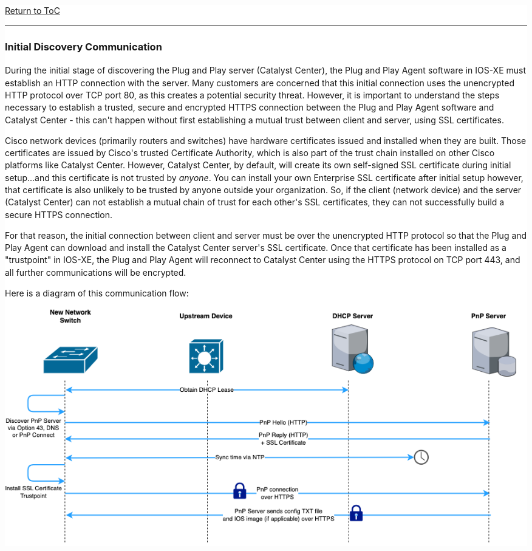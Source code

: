 [Return to ToC](#table-of-contents)

---

### Initial Discovery Communication

During the initial stage of discovering the Plug and Play server (Catalyst Center), the Plug and Play Agent software in IOS-XE must establish an HTTP connection with the server.  Many customers are concerned that this initial connection uses the unencrypted HTTP protocol over TCP port 80, as this creates a potential security threat.  However, it is important to understand the steps necessary to establish a trusted, secure and encrypted HTTPS connection between the Plug and Play Agent software and Catalyst Center - this can't happen without first establishing a mutual trust between client and server, using SSL certificates.

Cisco network devices (primarily routers and switches) have hardware certificates issued and installed when they are built.  Those certificates are issued by Cisco's trusted Certificate Authority, which is also part of the trust chain installed on other Cisco platforms like Catalyst Center.  However, Catalyst Center, by default, will create its own self-signed SSL certificate during initial setup...and this certificate is not trusted by *anyone*.  You can install your own Enterprise SSL certificate after initial setup however, that certificate is also unlikely to be trusted by anyone outside your organization.  So, if the client (network device) and the server (Catalyst Center) can not establish a mutual chain of trust for each other's SSL certificates, they can not successfully build a secure HTTPS connection.

For that reason, the initial connection between client and server must be over the unencrypted HTTP protocol so that the Plug and Play Agent can download and install the Catalyst Center server's SSL certificate.  Once that certificate has been installed as a "trustpoint" in IOS-XE, the Plug and Play Agent will reconnect to Catalyst Center using the HTTPS protocol on TCP port 443, and all further communications will be encrypted.

Here is a diagram of this communication flow:

![PnP_Server_Authentication_Process.png](/assets/PnP_Server_Authentication_Process.png)
